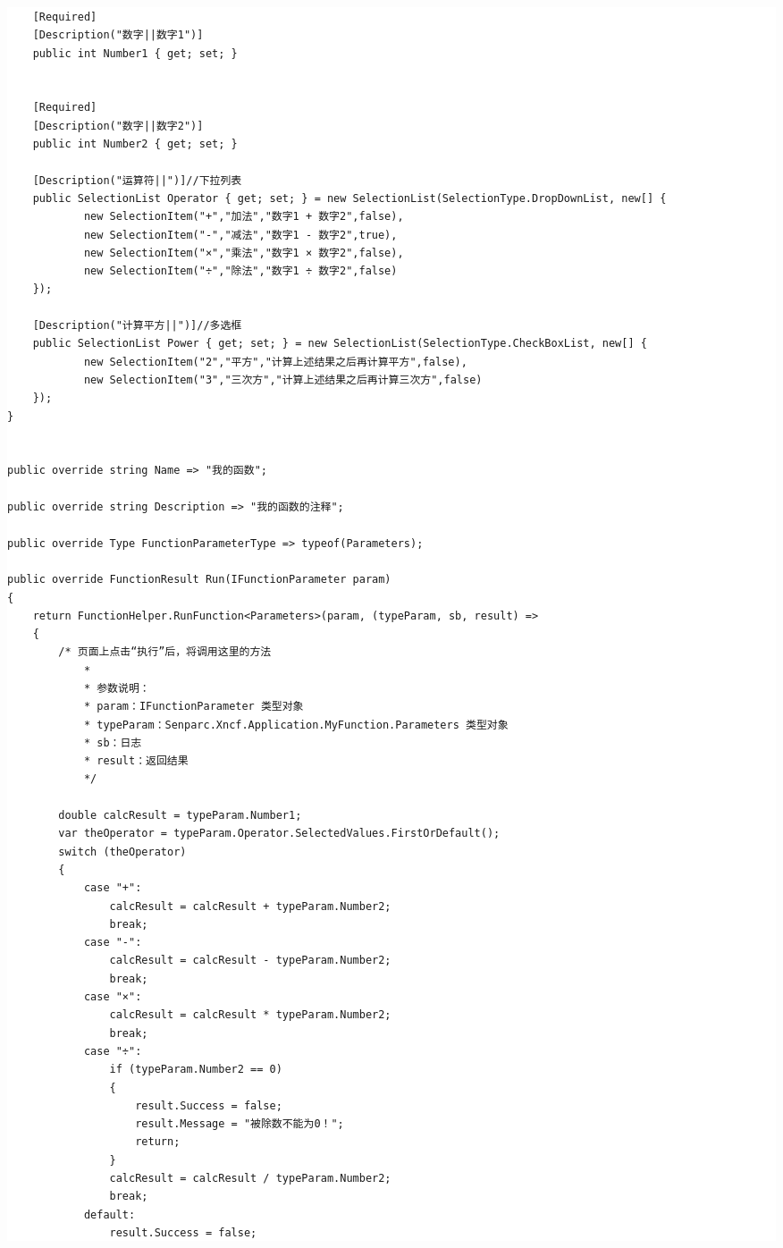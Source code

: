         [Required]
        [Description("数字||数字1")]
        public int Number1 { get; set; }


        [Required]
        [Description("数字||数字2")]
        public int Number2 { get; set; }

        [Description("运算符||")]//下拉列表
        public SelectionList Operator { get; set; } = new SelectionList(SelectionType.DropDownList, new[] {
                new SelectionItem("+","加法","数字1 + 数字2",false),
                new SelectionItem("-","减法","数字1 - 数字2",true),
                new SelectionItem("×","乘法","数字1 × 数字2",false),
                new SelectionItem("÷","除法","数字1 ÷ 数字2",false)
        });

        [Description("计算平方||")]//多选框
        public SelectionList Power { get; set; } = new SelectionList(SelectionType.CheckBoxList, new[] {
                new SelectionItem("2","平方","计算上述结果之后再计算平方",false),
                new SelectionItem("3","三次方","计算上述结果之后再计算三次方",false)
        });
    }


    public override string Name => "我的函数";

    public override string Description => "我的函数的注释";

    public override Type FunctionParameterType => typeof(Parameters);

    public override FunctionResult Run(IFunctionParameter param)
    {
        return FunctionHelper.RunFunction<Parameters>(param, (typeParam, sb, result) =>
        {
            /* 页面上点击“执行”后，将调用这里的方法
                *
                * 参数说明：
                * param：IFunctionParameter 类型对象
                * typeParam：Senparc.Xncf.Application.MyFunction.Parameters 类型对象
                * sb：日志
                * result：返回结果
                */

            double calcResult = typeParam.Number1;
            var theOperator = typeParam.Operator.SelectedValues.FirstOrDefault();
            switch (theOperator)
            {
                case "+":
                    calcResult = calcResult + typeParam.Number2;
                    break;
                case "-":
                    calcResult = calcResult - typeParam.Number2;
                    break;
                case "×":
                    calcResult = calcResult * typeParam.Number2;
                    break;
                case "÷":
                    if (typeParam.Number2 == 0)
                    {
                        result.Success = false;
                        result.Message = "被除数不能为0！";
                        return;
                    }
                    calcResult = calcResult / typeParam.Number2;
                    break;
                default:
                    result.Success = false;